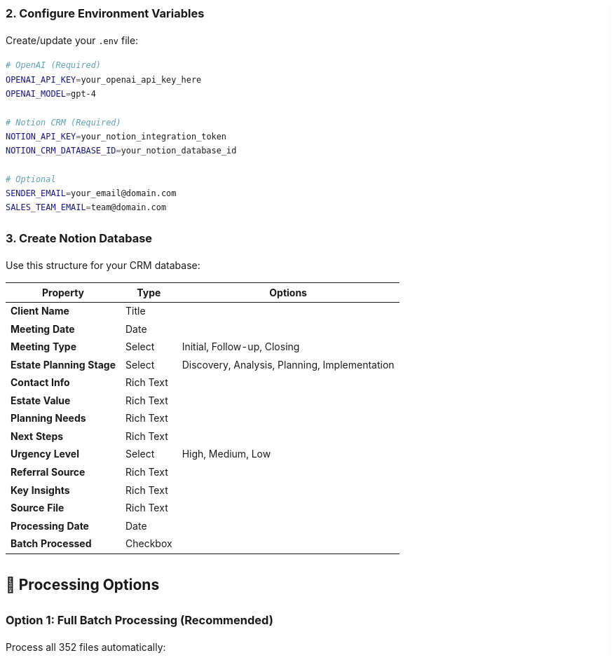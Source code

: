 ### 2. Configure Environment Variables
Create/update your `.env` file:
```bash
# OpenAI (Required)
OPENAI_API_KEY=your_openai_api_key_here
OPENAI_MODEL=gpt-4

# Notion CRM (Required)
NOTION_API_KEY=your_notion_integration_token
NOTION_CRM_DATABASE_ID=your_notion_database_id

# Optional
SENDER_EMAIL=your_email@domain.com
SALES_TEAM_EMAIL=team@domain.com
```

### 3. Create Notion Database
Use this structure for your CRM database:

| Property | Type | Options |
|----------|------|---------|
| **Client Name** | Title | |
| **Meeting Date** | Date | |
| **Meeting Type** | Select | Initial, Follow-up, Closing |
| **Estate Planning Stage** | Select | Discovery, Analysis, Planning, Implementation |
| **Contact Info** | Rich Text | |
| **Estate Value** | Rich Text | |
| **Planning Needs** | Rich Text | |
| **Next Steps** | Rich Text | |
| **Urgency Level** | Select | High, Medium, Low |
| **Referral Source** | Rich Text | |
| **Key Insights** | Rich Text | |
| **Source File** | Rich Text | |
| **Processing Date** | Date | |
| **Batch Processed** | Checkbox | |

## 🚀 Processing Options

### Option 1: Full Batch Processing (Recommended)
Process all 352 files automatically:
